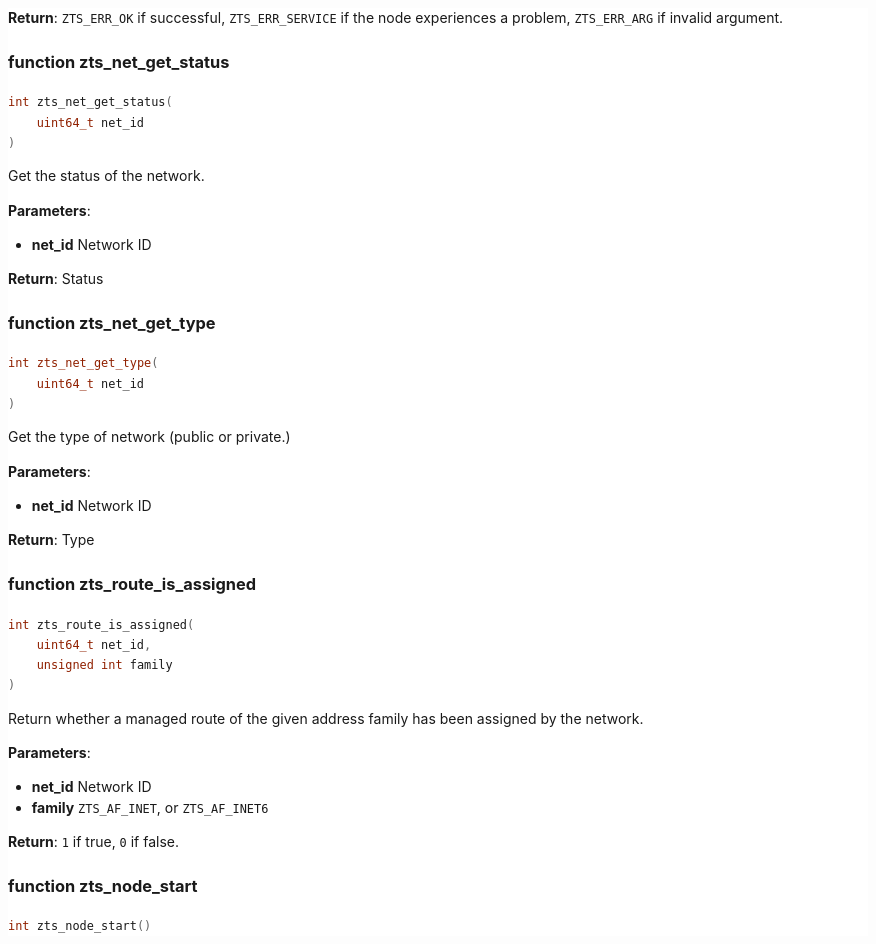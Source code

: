 
**Return**: <code>ZTS\_ERR\_OK        </code> if successful, <code>ZTS\_ERR\_SERVICE             </code> if the node experiences a problem, <code>ZTS\_ERR\_ARG         </code> if invalid argument. 

### function zts_net_get_status

```cpp
int zts_net_get_status(
    uint64_t net_id
)
```

Get the status of the network. 

**Parameters**: 

  * **net_id** Network ID


**Return**: Status 

### function zts_net_get_type

```cpp
int zts_net_get_type(
    uint64_t net_id
)
```

Get the type of network (public or private.) 

**Parameters**: 

  * **net_id** Network ID


**Return**: Type 

### function zts_route_is_assigned

```cpp
int zts_route_is_assigned(
    uint64_t net_id,
    unsigned int family
)
```

Return whether a managed route of the given address family has been assigned by the network. 

**Parameters**: 

  * **net_id** Network ID 
  * **family** <code>ZTS\_AF\_INET         </code>, or <code>ZTS\_AF\_INET6          </code>


**Return**: <code>1</code> if true, <code>0</code> if false. 

### function zts_node_start

```cpp
int zts_node_start()
```
